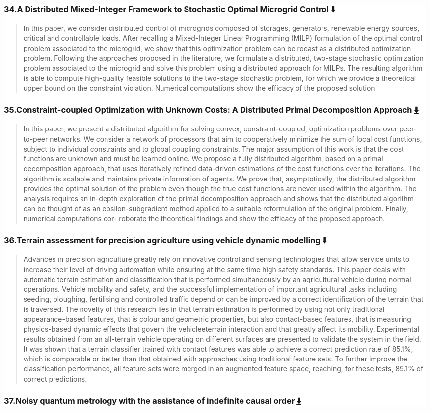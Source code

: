 ### 34.A Distributed Mixed-Integer Framework to Stochastic Optimal Microgrid Control  [ :arrow_down: ](https://arxiv.org/pdf/2104.06346.pdf)
>  In this paper, we consider distributed control of microgrids composed of storages, generators, renewable energy sources, critical and controllable loads. After recalling a Mixed-Integer Linear Programming (MILP) formulation of the optimal control problem associated to the microgrid, we show that this optimization problem can be recast as a distributed optimization problem. Following the approaches proposed in the literature, we formulate a distributed, two-stage stochastic optimization problem associated to the microgrid and solve this problem using a distributed approach for MILPs. The resulting algorithm is able to compute high-quality feasible solutions to the two-stage stochastic problem, for which we provide a theoretical upper bound on the constraint violation. Numerical computations show the efficacy of the proposed solution.      
### 35.Constraint-coupled Optimization with Unknown Costs: A Distributed Primal Decomposition Approach  [ :arrow_down: ](https://arxiv.org/pdf/2104.06341.pdf)
>  In this paper, we present a distributed algorithm for solving convex, constraint-coupled, optimization problems over peer-to-peer networks. We consider a network of processors that aim to cooperatively minimize the sum of local cost functions, subject to individual constraints and to global coupling constraints. The major assumption of this work is that the cost functions are unknown and must be learned online. We propose a fully distributed algorithm, based on a primal decomposition approach, that uses iteratively refined data-driven estimations of the cost functions over the iterations. The algorithm is scalable and maintains private information of agents. We prove that, asymptotically, the distributed algorithm provides the optimal solution of the problem even though the true cost functions are never used within the algorithm. The analysis requires an in-depth exploration of the primal decomposition approach and shows that the distributed algorithm can be thought of as an epsilon-subgradient method applied to a suitable reformulation of the original problem. Finally, numerical computations cor- roborate the theoretical findings and show the efficacy of the proposed approach.      
### 36.Terrain assessment for precision agriculture using vehicle dynamic modelling  [ :arrow_down: ](https://arxiv.org/pdf/2104.06326.pdf)
>  Advances in precision agriculture greatly rely on innovative control and sensing technologies that allow service units to increase their level of driving automation while ensuring at the same time high safety standards. This paper deals with automatic terrain estimation and classification that is performed simultaneously by an agricultural vehicle during normal operations. Vehicle mobility and safety, and the successful implementation of important agricultural tasks including seeding, ploughing, fertilising and controlled traffic depend or can be improved by a correct identification of the terrain that is traversed. The novelty of this research lies in that terrain estimation is performed by using not only traditional appearance-based features, that is colour and geometric properties, but also contact-based features, that is measuring physics-based dynamic effects that govern the vehicleeterrain interaction and that greatly affect its mobility. Experimental results obtained from an all-terrain vehicle operating on different surfaces are presented to validate the system in the field. It was shown that a terrain classifier trained with contact features was able to achieve a correct prediction rate of 85.1%, which is comparable or better than that obtained with approaches using traditional feature sets. To further improve the classification performance, all feature sets were merged in an augmented feature space, reaching, for these tests, 89.1% of correct predictions.      
### 37.Noisy quantum metrology with the assistance of indefinite causal order  [ :arrow_down: ](https://arxiv.org/pdf/2104.06284.pdf)